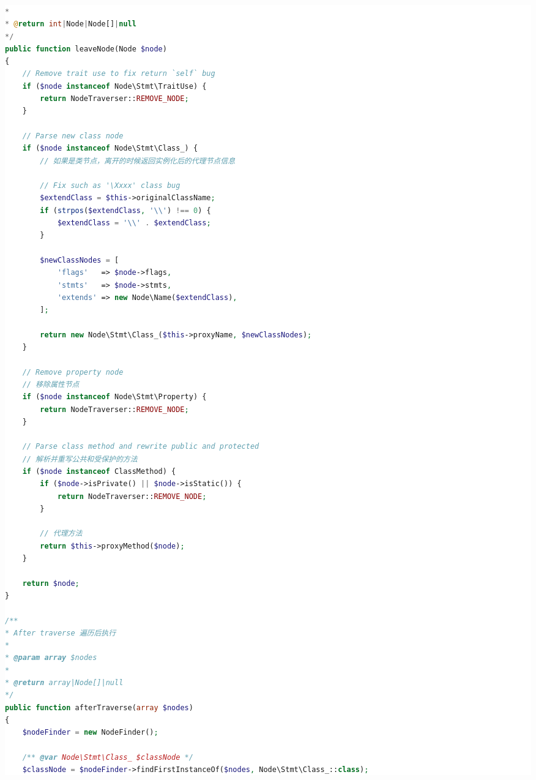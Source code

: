 ```php
*
* @return int|Node|Node[]|null
*/
public function leaveNode(Node $node)
{
    // Remove trait use to fix return `self` bug
    if ($node instanceof Node\Stmt\TraitUse) {
        return NodeTraverser::REMOVE_NODE;
    }

    // Parse new class node
    if ($node instanceof Node\Stmt\Class_) {
        // 如果是类节点，离开的时候返回实例化后的代理节点信息

        // Fix such as '\Xxxx' class bug
        $extendClass = $this->originalClassName;
        if (strpos($extendClass, '\\') !== 0) {
            $extendClass = '\\' . $extendClass;
        }

        $newClassNodes = [
            'flags'   => $node->flags,
            'stmts'   => $node->stmts,
            'extends' => new Node\Name($extendClass),
        ];

        return new Node\Stmt\Class_($this->proxyName, $newClassNodes);
    }

    // Remove property node
    // 移除属性节点
    if ($node instanceof Node\Stmt\Property) {
        return NodeTraverser::REMOVE_NODE;
    }

    // Parse class method and rewrite public and protected
    // 解析并重写公共和受保护的方法
    if ($node instanceof ClassMethod) {
        if ($node->isPrivate() || $node->isStatic()) {
            return NodeTraverser::REMOVE_NODE;
        }

        // 代理方法
        return $this->proxyMethod($node);
    }

    return $node;
}

/**
* After traverse 遍历后执行
*
* @param array $nodes
*
* @return array|Node[]|null
*/
public function afterTraverse(array $nodes)
{
    $nodeFinder = new NodeFinder();

    /** @var Node\Stmt\Class_ $classNode */
    $classNode = $nodeFinder->findFirstInstanceOf($nodes, Node\Stmt\Class_::class);

```